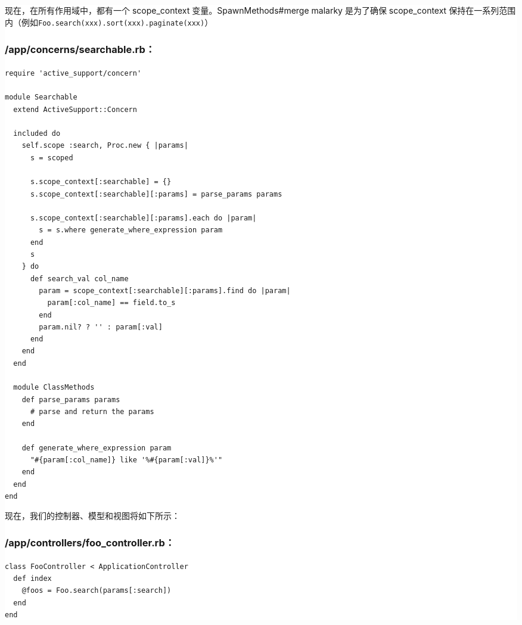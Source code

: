 现在，在所有作用域中，都有一个 scope_context 变量。SpawnMethods#merge malarky 是为了确保 scope_context 保持在一系列范围内（例如`Foo.search(xxx).sort(xxx).paginate(xxx)`）

### /app/concerns/searchable.rb：

```
require 'active_support/concern'

module Searchable
  extend ActiveSupport::Concern

  included do
    self.scope :search, Proc.new { |params|
      s = scoped

      s.scope_context[:searchable] = {}
      s.scope_context[:searchable][:params] = parse_params params

      s.scope_context[:searchable][:params].each do |param|
        s = s.where generate_where_expression param
      end
      s
    } do
      def search_val col_name
        param = scope_context[:searchable][:params].find do |param|
          param[:col_name] == field.to_s
        end
        param.nil? ? '' : param[:val]
      end
    end
  end

  module ClassMethods
    def parse_params params
      # parse and return the params
    end

    def generate_where_expression param
      "#{param[:col_name]} like '%#{param[:val]}%'"
    end
  end
end 
```

现在，我们的控制器、模型和视图将如下所示：

### /app/controllers/foo_controller.rb：

```
class FooController < ApplicationController
  def index
    @foos = Foo.search(params[:search])
  end
end 
```
